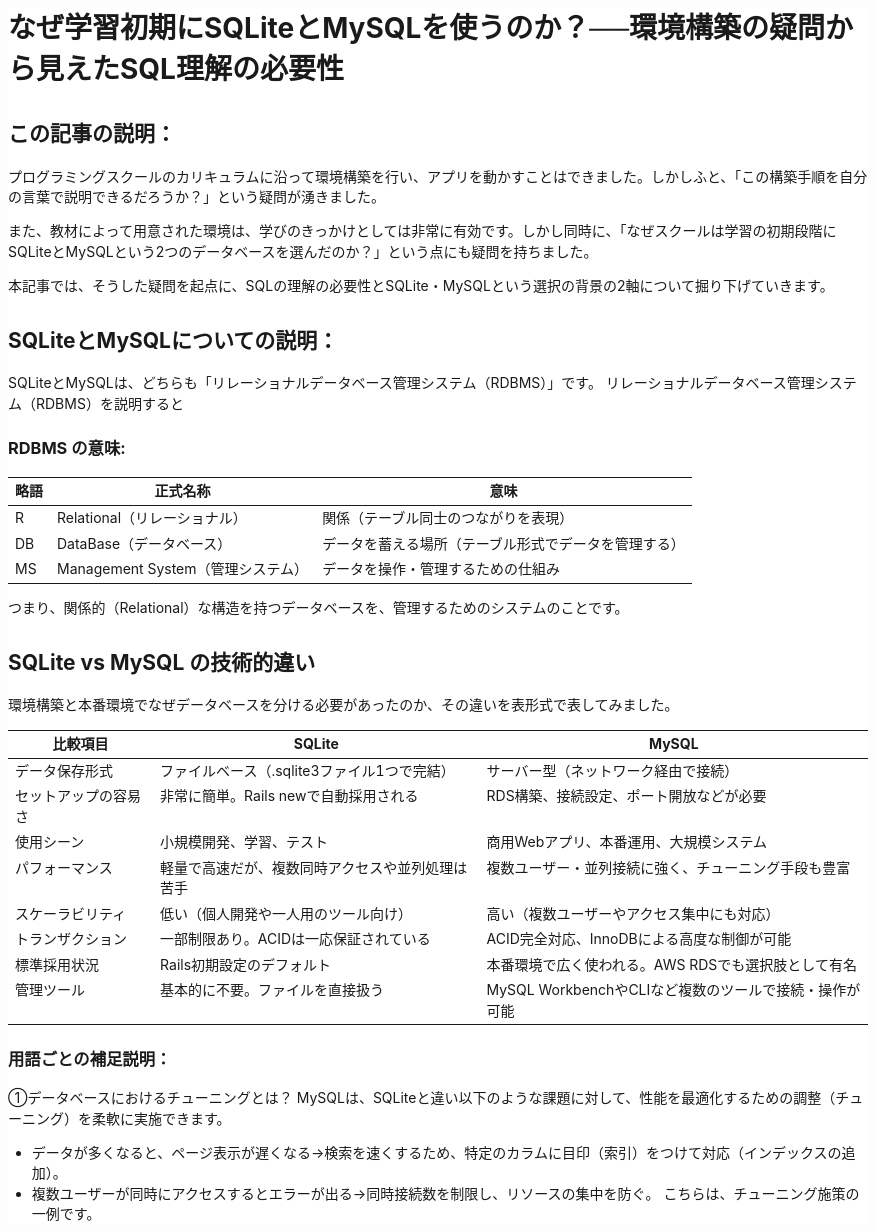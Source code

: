 # なぜ学習初期にSQLiteとMySQLを使うのか？──環境構築の疑問から見えたSQL理解の必要性

## この記事の説明：
プログラミングスクールのカリキュラムに沿って環境構築を行い、アプリを動かすことはできました。しかしふと、「この構築手順を自分の言葉で説明できるだろうか？」という疑問が湧きました。

また、教材によって用意された環境は、学びのきっかけとしては非常に有効です。しかし同時に、「なぜスクールは学習の初期段階にSQLiteとMySQLという2つのデータベースを選んだのか？」という点にも疑問を持ちました。

本記事では、そうした疑問を起点に、SQLの理解の必要性とSQLite・MySQLという選択の背景の2軸について掘り下げていきます。

## SQLiteとMySQLについての説明：

SQLiteとMySQLは、どちらも「リレーショナルデータベース管理システム（RDBMS）」です。
リレーショナルデータベース管理システム（RDBMS）を説明すると

### RDBMS の意味:

| 略語     | 正式名称                         | 意味                                     |
|----------|----------------------------------|------------------------------------------|
| R        | Relational（リレーショナル）     | 関係（テーブル同士のつながりを表現）     |
| DB       | DataBase（データベース）         | データを蓄える場所（テーブル形式でデータを管理する）     |
| MS       | Management System（管理システム）| データを操作・管理するための仕組み       |

つまり、関係的（Relational）な構造を持つデータベースを、管理するためのシステムのことです。


## SQLite vs MySQL の技術的違い

環境構築と本番環境でなぜデータベースを分ける必要があったのか、その違いを表形式で表してみました。

| 比較項目         | SQLite                                                   | MySQL                                                      |
|------------------|----------------------------------------------------------|-------------------------------------------------------------|
| データ保存形式   | ファイルベース（.sqlite3ファイル1つで完結）             | サーバー型（ネットワーク経由で接続）                       |
| セットアップの容易さ | 非常に簡単。Rails newで自動採用される                    | RDS構築、接続設定、ポート開放などが必要                    |
| 使用シーン       | 小規模開発、学習、テスト                                 | 商用Webアプリ、本番運用、大規模システム                    |
| パフォーマンス   | 軽量で高速だが、複数同時アクセスや並列処理は苦手        | 複数ユーザー・並列接続に強く、チューニング手段も豊富       |
| スケーラビリティ | 低い（個人開発や一人用のツール向け）                    | 高い（複数ユーザーやアクセス集中にも対応）                |
| トランザクション | 一部制限あり。ACIDは一応保証されている                   | ACID完全対応、InnoDBによる高度な制御が可能                |
| 標準採用状況     | Rails初期設定のデフォルト                                 | 本番環境で広く使われる。AWS RDSでも選択肢として有名       |
| 管理ツール       | 基本的に不要。ファイルを直接扱う                          | MySQL WorkbenchやCLIなど複数のツールで接続・操作が可能    |

### 用語ごとの補足説明：
①データベースにおけるチューニングとは？
MySQLは、SQLiteと違い以下のような課題に対して、性能を最適化するための調整（チューニング）を柔軟に実施できます。
- データが多くなると、ページ表示が遅くなる→検索を速くするため、特定のカラムに目印（索引）をつけて対応（インデックスの追加）。
- 複数ユーザーが同時にアクセスするとエラーが出る→同時接続数を制限し、リソースの集中を防ぐ。
こちらは、チューニング施策の一例です。
